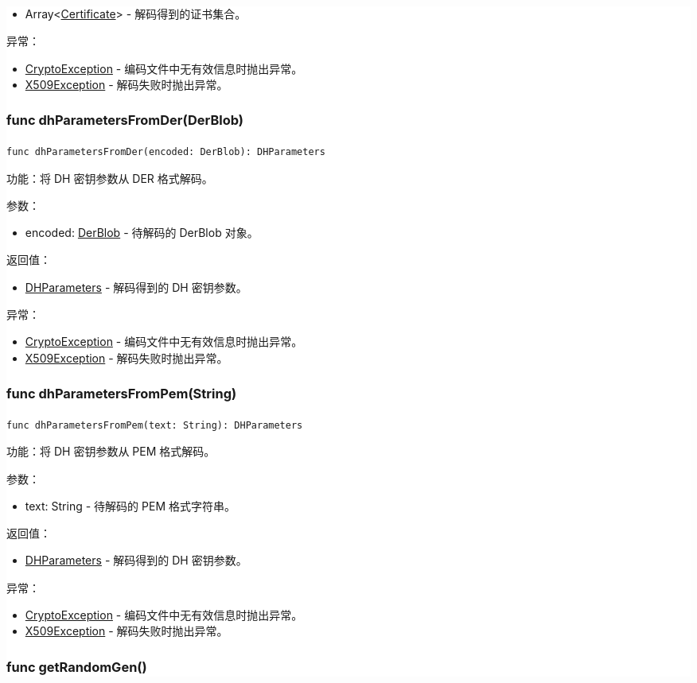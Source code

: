 - Array\<[Certificate](../../common/crypto_common_package_api/crypto_common_package_interfaces.md#interface-certificate)> - 解码得到的证书集合。

异常：

- [CryptoException](../../common/crypto_common_package_api/crypto_common_package_exceptions.md#class-cryptoexception) - 编码文件中无有效信息时抛出异常。
- [X509Exception](../../x509/x509_package_api/x509_package_exceptions.md#class-x509exception) - 解码失败时抛出异常。

### func dhParametersFromDer(DerBlob)

```cangjie
func dhParametersFromDer(encoded: DerBlob): DHParameters
```

功能：将 DH 密钥参数从 DER 格式解码。

参数：

- encoded: [DerBlob](../../common/crypto_common_package_api/crypto_common_package_structs.md#struct-derblob) - 待解码的 DerBlob 对象。

返回值：

- [DHParameters](../../common/crypto_common_package_api/crypto_common_package_interfaces.md#interface-dhparameters) - 解码得到的 DH 密钥参数。

异常：

- [CryptoException](../../common/crypto_common_package_api/crypto_common_package_exceptions.md#class-cryptoexception) - 编码文件中无有效信息时抛出异常。
- [X509Exception](../../x509/x509_package_api/x509_package_exceptions.md#class-x509exception) - 解码失败时抛出异常。

### func dhParametersFromPem(String)

```cangjie
func dhParametersFromPem(text: String): DHParameters
```

功能：将 DH 密钥参数从 PEM 格式解码。

参数：

- text: String - 待解码的 PEM 格式字符串。

返回值：

- [DHParameters](../../common/crypto_common_package_api/crypto_common_package_interfaces.md#interface-dhparameters) - 解码得到的 DH 密钥参数。

异常：

- [CryptoException](../../common/crypto_common_package_api/crypto_common_package_exceptions.md#class-cryptoexception) - 编码文件中无有效信息时抛出异常。
- [X509Exception](../../x509/x509_package_api/x509_package_exceptions.md#class-x509exception) - 解码失败时抛出异常。

### func getRandomGen()
